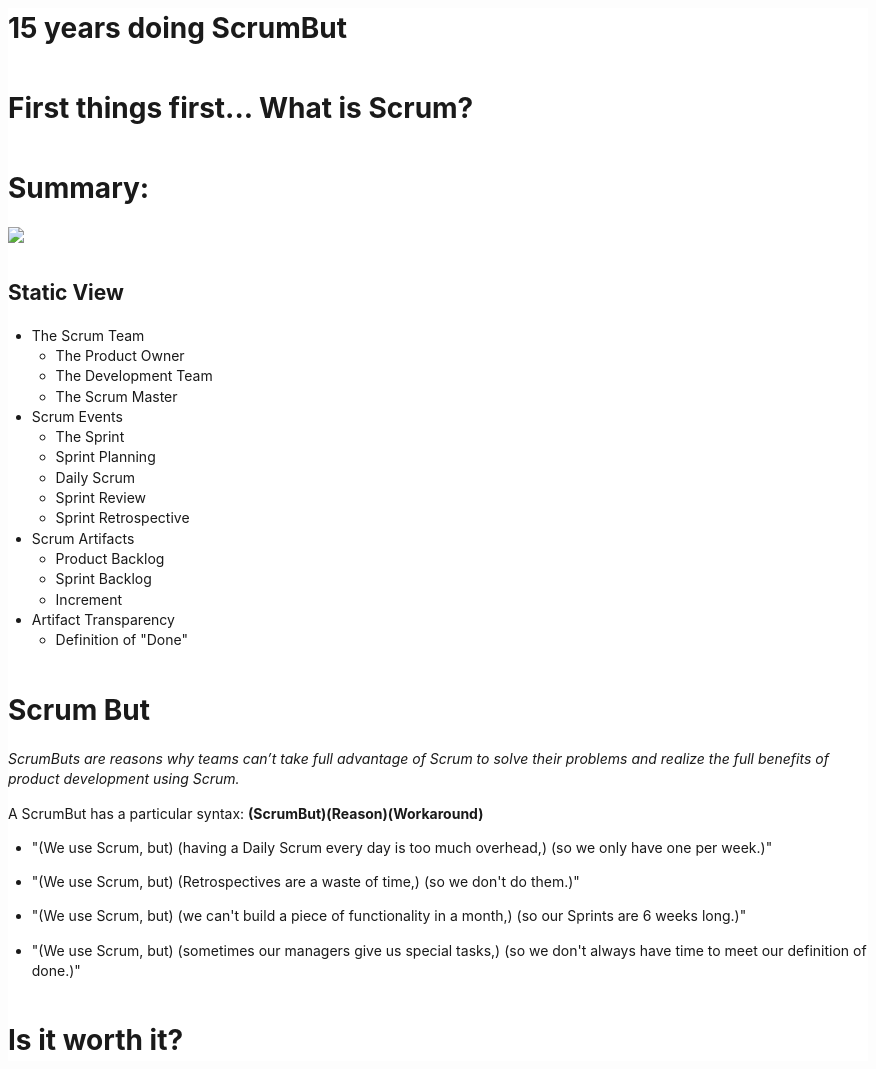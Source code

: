 # 15 years doing ScrumBut

# First things first... What is Scrum?

# Summary:
![](http://agilitrix.com/wp-content/uploads/2009/08/agile-scrum-project-cycle.jpg)

## Static View

* The Scrum Team
  * The Product Owner
  * The Development Team
  * The Scrum Master
* Scrum Events
  * The Sprint
  * Sprint Planning
  * Daily Scrum
  * Sprint Review
  * Sprint Retrospective
* Scrum Artifacts
  * Product Backlog
  * Sprint Backlog
  * Increment
* Artifact Transparency
  * Definition of "Done"



# Scrum But
*ScrumButs are reasons why teams can’t take full advantage of Scrum to solve their problems and realize the full benefits of product development using Scrum.*

A ScrumBut has a particular syntax: **(ScrumBut)(Reason)(Workaround)**


* "(We use Scrum, but) (having a Daily Scrum every day is too much overhead,) (so we only have one per week.)"

* "(We use Scrum, but) (Retrospectives are a waste of time,) (so we don't do them.)"

* "(We use Scrum, but) (we can't build a piece of functionality in a month,) (so our Sprints are 6 weeks long.)"

* "(We use Scrum, but) (sometimes our managers give us special tasks,) (so we don't always have time to meet our definition of done.)"

# Is it worth it?
